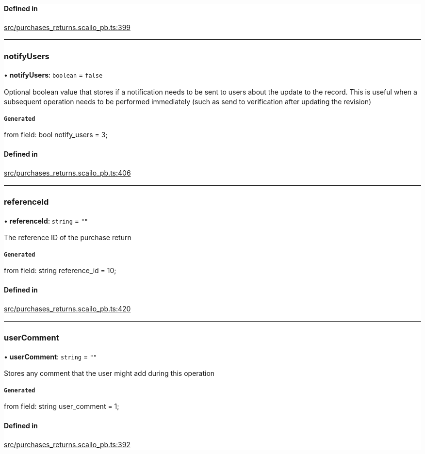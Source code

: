 #### Defined in

[src/purchases_returns.scailo_pb.ts:399](https://github.com/scailo/ts-sdk/blob/c10a36b57201dfa5903d4b53efa1e62aa6208936/src/purchases_returns.scailo_pb.ts#L399)

___

### notifyUsers

• **notifyUsers**: `boolean` = `false`

Optional boolean value that stores if a notification needs to be sent to users about the update to the record. This is useful when a subsequent operation needs to be performed immediately (such as send to verification after updating the revision)

**`Generated`**

from field: bool notify_users = 3;

#### Defined in

[src/purchases_returns.scailo_pb.ts:406](https://github.com/scailo/ts-sdk/blob/c10a36b57201dfa5903d4b53efa1e62aa6208936/src/purchases_returns.scailo_pb.ts#L406)

___

### referenceId

• **referenceId**: `string` = `""`

The reference ID of the purchase return

**`Generated`**

from field: string reference_id = 10;

#### Defined in

[src/purchases_returns.scailo_pb.ts:420](https://github.com/scailo/ts-sdk/blob/c10a36b57201dfa5903d4b53efa1e62aa6208936/src/purchases_returns.scailo_pb.ts#L420)

___

### userComment

• **userComment**: `string` = `""`

Stores any comment that the user might add during this operation

**`Generated`**

from field: string user_comment = 1;

#### Defined in

[src/purchases_returns.scailo_pb.ts:392](https://github.com/scailo/ts-sdk/blob/c10a36b57201dfa5903d4b53efa1e62aa6208936/src/purchases_returns.scailo_pb.ts#L392)

